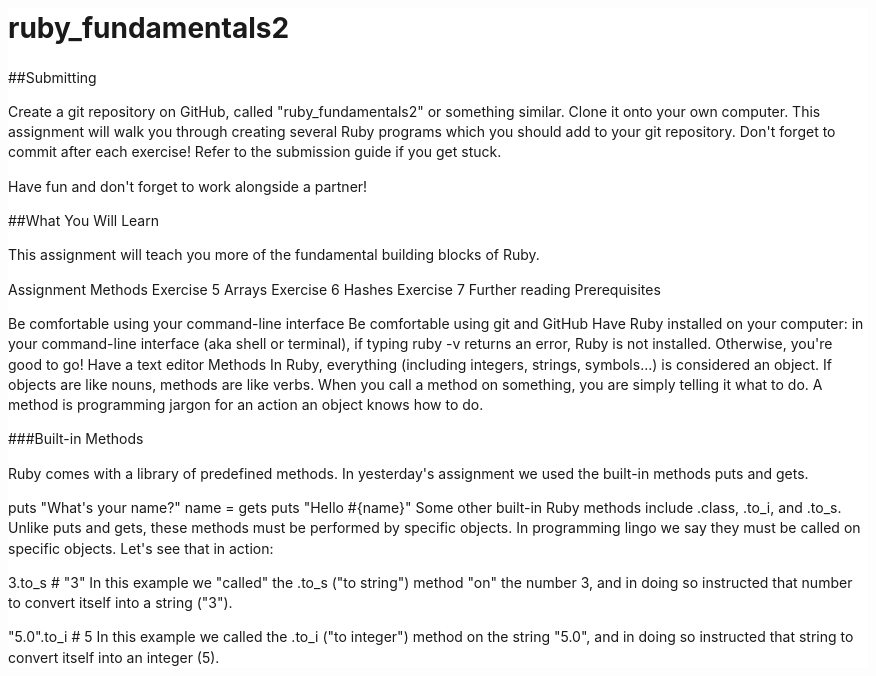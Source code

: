 # ruby_fundamentals2

##Submitting

Create a git repository on GitHub, called "ruby_fundamentals2" or something similar. Clone it onto your own computer. This assignment will walk you through creating several Ruby programs which you should add to your git repository. Don't forget to commit after each exercise! Refer to the submission guide if you get stuck.

Have fun and don't forget to work alongside a partner!

##What You Will Learn

This assignment will teach you more of the fundamental building blocks of Ruby.

Assignment
Methods
Exercise 5
Arrays
Exercise 6
Hashes
Exercise 7
Further reading
Prerequisites

Be comfortable using your command-line interface
Be comfortable using git and GitHub
Have Ruby installed on your computer: in your command-line interface (aka shell or terminal), if typing ruby -v returns an error, Ruby is not installed. Otherwise, you're good to go!
Have a text editor
Methods
In Ruby, everything (including integers, strings, symbols...) is considered an object. If objects are like nouns, methods are like verbs. When you call a method on something, you are simply telling it what to do. A method is programming jargon for an action an object knows how to do.

###Built-in Methods

Ruby comes with a library of predefined methods. In yesterday's assignment we used the built-in methods puts and gets.

puts "What's your name?"
name = gets
puts "Hello #{name}"
Some other built-in Ruby methods include .class, .to_i, and .to_s. Unlike puts and gets, these methods must be performed by specific objects. In programming lingo we say they must be called on specific objects. Let's see that in action:

3.to_s # "3"
In this example we "called" the .to_s ("to string") method "on" the number 3, and in doing so instructed that number to convert itself into a string ("3").

"5.0".to_i # 5
In this example we called the .to_i ("to integer") method on the string "5.0", and in doing so instructed that string to convert itself into an integer (5).
